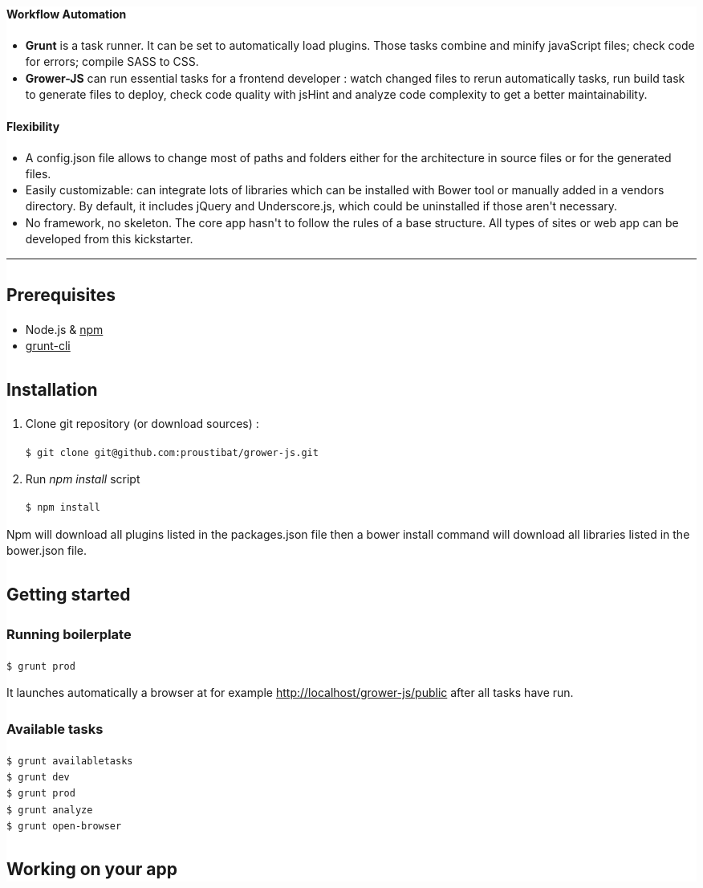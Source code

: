 #### Workflow Automation
* **Grunt** is a task runner. It can be set to automatically load plugins. Those tasks combine and minify javaScript files; check code for errors; compile SASS to CSS.
* **Grower-JS** can run essential tasks for a frontend developer : watch changed files to rerun automatically tasks, run build task to generate files to deploy,  check code quality with jsHint and analyze code complexity to get a better maintainability.

#### Flexibility
* A config.json file allows to change most of paths and folders either for the architecture in source files or for the generated files.
* Easily customizable: can integrate lots of libraries which can be installed with Bower tool or manually added in a vendors directory. By default, it includes jQuery and Underscore.js, which could be uninstalled if those aren't necessary.
* No framework, no skeleton. The core app hasn't to follow the rules of a base structure. All types of sites or web app can be developed from this kickstarter.

___

## Prerequisites
* Node.js & [npm](https://docs.npmjs.com/getting-started/what-is-npm)
* [grunt-cli](https://github.com/gruntjs/grunt-cli)

## Installation
1. Clone git repository (or download sources) :
    ```shs
    $ git clone git@github.com:proustibat/grower-js.git
    ```
    
2. Run *npm install* script
    ```sh
    $ npm install 
    ```

Npm will download all plugins listed in the packages.json file then a bower install command will download all libraries listed in the bower.json file.  

## Getting started
### Running boilerplate
```sh
$ grunt prod 
```
It launches automatically a browser at for example [http://localhost/grower-js/public](http://localhost/grower-js/public) after all tasks have run.

### Available tasks
```sh
$ grunt availabletasks 
$ grunt dev 
$ grunt prod 
$ grunt analyze 
$ grunt open-browser 
```
## Working on your app
